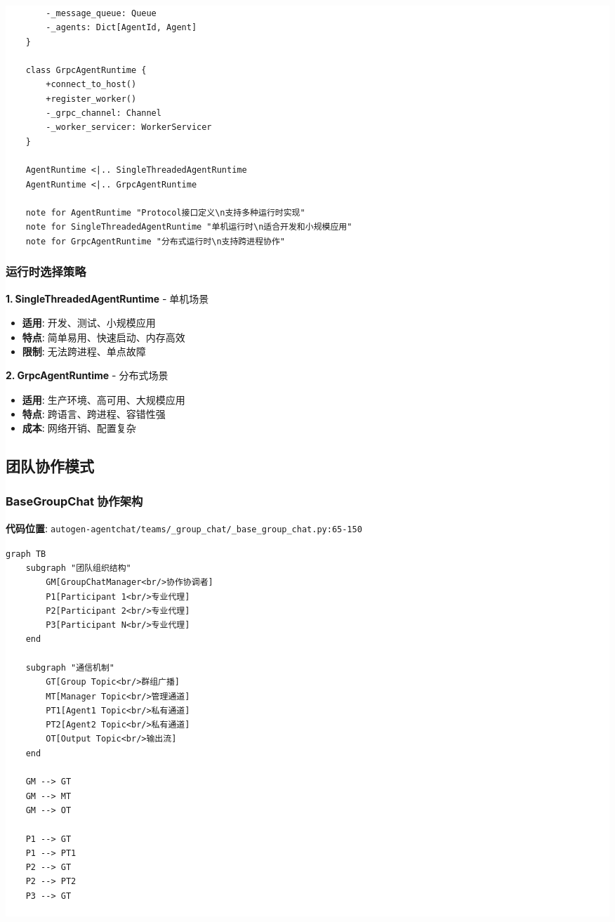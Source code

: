 ```mermaid
        -_message_queue: Queue
        -_agents: Dict[AgentId, Agent]
    }
    
    class GrpcAgentRuntime {
        +connect_to_host()
        +register_worker()
        -_grpc_channel: Channel
        -_worker_servicer: WorkerServicer
    }
    
    AgentRuntime <|.. SingleThreadedAgentRuntime
    AgentRuntime <|.. GrpcAgentRuntime
    
    note for AgentRuntime "Protocol接口定义\n支持多种运行时实现"
    note for SingleThreadedAgentRuntime "单机运行时\n适合开发和小规模应用"
    note for GrpcAgentRuntime "分布式运行时\n支持跨进程协作"
```

### 运行时选择策略

**1. SingleThreadedAgentRuntime** - 单机场景
- **适用**: 开发、测试、小规模应用
- **特点**: 简单易用、快速启动、内存高效
- **限制**: 无法跨进程、单点故障

**2. GrpcAgentRuntime** - 分布式场景  
- **适用**: 生产环境、高可用、大规模应用
- **特点**: 跨语言、跨进程、容错性强
- **成本**: 网络开销、配置复杂

## 团队协作模式

### BaseGroupChat 协作架构

**代码位置**: `autogen-agentchat/teams/_group_chat/_base_group_chat.py:65-150`

```mermaid
graph TB
    subgraph "团队组织结构"
        GM[GroupChatManager<br/>协作协调者]
        P1[Participant 1<br/>专业代理]
        P2[Participant 2<br/>专业代理] 
        P3[Participant N<br/>专业代理]
    end
    
    subgraph "通信机制"
        GT[Group Topic<br/>群组广播]
        MT[Manager Topic<br/>管理通道]
        PT1[Agent1 Topic<br/>私有通道]
        PT2[Agent2 Topic<br/>私有通道]
        OT[Output Topic<br/>输出流]
    end
    
    GM --> GT
    GM --> MT
    GM --> OT
    
    P1 --> GT
    P1 --> PT1
    P2 --> GT
    P2 --> PT2
    P3 --> GT
    
```